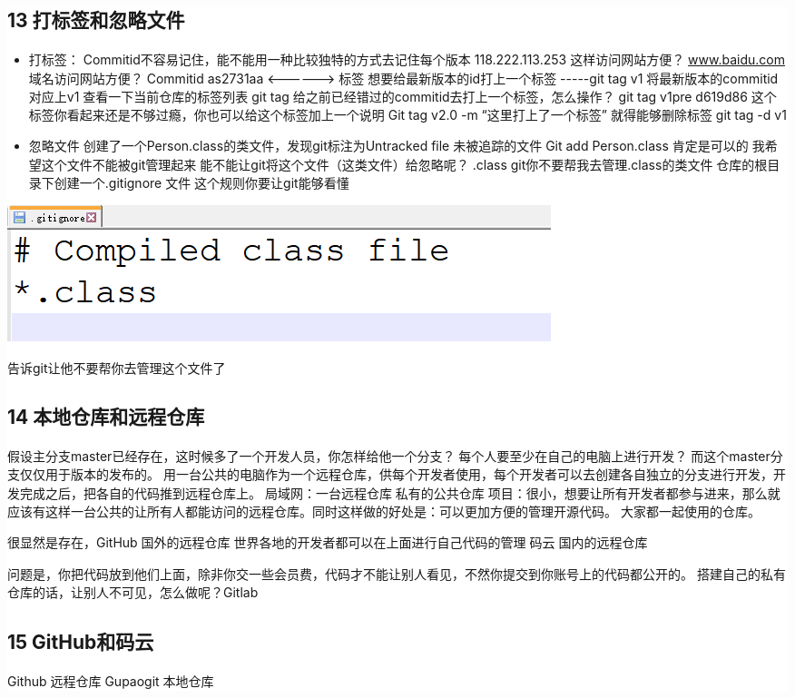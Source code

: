 ## 13 打标签和忽略文件
* 打标签：
  Commitid不容易记住，能不能用一种比较独特的方式去记住每个版本
  118.222.113.253    这样访问网站方便？
  www.baidu.com   域名访问网站方便？
  Commitid   as2731aa    <------>    标签
  想要给最新版本的id打上一个标签    -----git tag v1     将最新版本的commitid对应上v1
  查看一下当前仓库的标签列表    git tag
  给之前已经错过的commitid去打上一个标签，怎么操作？
  git tag v1pre d619d86
  这个标签你看起来还是不够过瘾，你也可以给这个标签加上一个说明
  Git tag v2.0 -m “这里打上了一个标签”
  就得能够删除标签   git tag -d v1

* 忽略文件
  创建了一个Person.class的类文件，发现git标注为Untracked file   未被追踪的文件
  Git add Person.class   肯定是可以的
  我希望这个文件不能被git管理起来
  能不能让git将这个文件（这类文件）给忽略呢？
  .class   git你不要帮我去管理.class的类文件
  仓库的根目录下创建一个.gitignore 文件
  这个规则你要让git能够看懂

 ![git1](.\image\git22.png)

告诉git让他不要帮你去管理这个文件了



## 14 本地仓库和远程仓库
假设主分支master已经存在，这时候多了一个开发人员，你怎样给他一个分支？
每个人要至少在自己的电脑上进行开发？
而这个master分支仅仅用于版本的发布的。
用一台公共的电脑作为一个远程仓库，供每个开发者使用，每个开发者可以去创建各自独立的分支进行开发，开发完成之后，把各自的代码推到远程仓库上。
局域网：一台远程仓库    私有的公共仓库
项目：很小，想要让所有开发者都参与进来，那么就应该有这样一台公共的让所有人都能访问的远程仓库。同时这样做的好处是：可以更加方便的管理开源代码。     大家都一起使用的仓库。

很显然是存在，GitHub 国外的远程仓库  世界各地的开发者都可以在上面进行自己代码的管理
码云  国内的远程仓库   

问题是，你把代码放到他们上面，除非你交一些会员费，代码才不能让别人看见，不然你提交到你账号上的代码都公开的。
搭建自己的私有仓库的话，让别人不可见，怎么做呢？Gitlab

## 15 GitHub和码云
Github  远程仓库
Gupaogit    本地仓库
